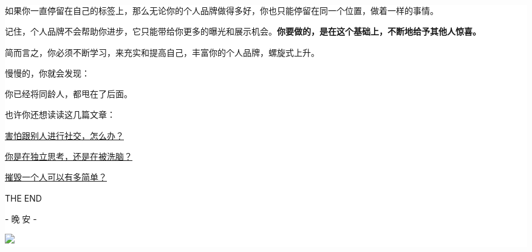 如果你一直停留在自己的标签上，那么无论你的个人品牌做得多好，你也只能停留在同一个位置，做着一样的事情。

  

记住，个人品牌不会帮助你进步，它只能带给你更多的曝光和展示机会。**你要做的，是在这个基础上，不断地给予其他人惊喜。**

  

简而言之，你必须不断学习，来充实和提高自己，丰富你的个人品牌，螺旋式上升。

  

慢慢的，你就会发现：

你已经将同龄人，都甩在了后面。

  

  

  

也许你还想读读这几篇文章：

[害怕跟别人进行社交，怎么办？](http://mp.weixin.qq.com/s?__biz=MzAxNTY0NjEzNg==&mid=2247484398&idx=1&sn=29ff21a29897b13a1378e103dd4de363&chksm=9b81af39acf6262f51464ce021343bd56d16f6cb31d6a14fd51da43a7d906ce4483d36e6b627&scene=21#wechat_redirect)  

[你是在独立思考，还是在被洗脑？](http://mp.weixin.qq.com/s?__biz=MzAxNTY0NjEzNg==&mid=2247484324&idx=1&sn=5183e831168f4bdb97cc80f5c08d1143&chksm=9b81af73acf62665fafb2d25a5f462cb0980b3a0f09b0255eacf51520a5e1755538eb9030885&scene=21#wechat_redirect)  

[摧毁一个人可以有多简单？](http://mp.weixin.qq.com/s?__biz=MzAxNTY0NjEzNg==&mid=2247484386&idx=1&sn=3c8d91c05743fa788273f8e8b72ea8b4&chksm=9b81af35acf62623b4b78a07145ab21a6882d460accb12c9d76cc3eb7b094149f91803f8ca7e&scene=21#wechat_redirect)  

  

  

  

THE END

\- 晚 安 -

![](https://mmbiz.qpic.cn/mmbiz_jpg/yWXmuSFeCk038OcCrvJTE7xNHdicyKrn5WArjANzlY67IUVRr51YRm2ofuPn4gic6WEAZwZSzS1Up8Pz14djNedw/0?wx_fmt=jpeg)

